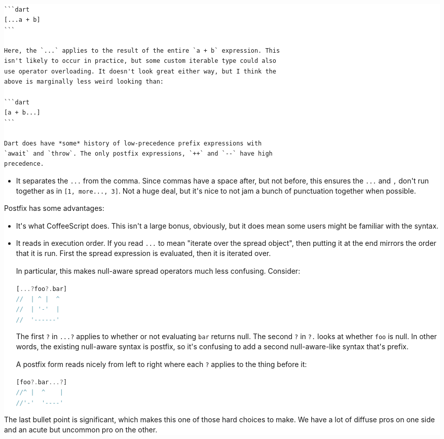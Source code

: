     ```dart
    [...a + b]
    ```

    Here, the `...` applies to the result of the entire `a + b` expression. This
    isn't likely to occur in practice, but some custom iterable type could also
    use operator overloading. It doesn't look great either way, but I think the
    above is marginally less weird looking than:

    ```dart
    [a + b...]
    ```

    Dart does have *some* history of low-precedence prefix expressions with
    `await` and `throw`. The only postfix expressions, `++` and `--` have high
    precedence.

*   It separates the `...` from the comma. Since commas have a space after, but
    not before, this ensures the `...` and `,` don't run together as in `[1,
    more..., 3]`. Not a huge deal, but it's nice to not jam a bunch of
    punctuation together when possible.

Postfix has some advantages:

*   It's what CoffeeScript does. This isn't a large bonus, obviously, but it
    does mean some users might be familiar with the syntax.

*   It reads in execution order. If you read `...` to mean "iterate over the
    spread object", then putting it at the end mirrors the order that it is
    run. First the spread expression is evaluated, then it is iterated over.

    In particular, this makes null-aware spread operators much less confusing.
    Consider:

    ```dart
    [...?foo?.bar]
    //  | ^ |  ^
    //  | '-'  |
    //  '------'
    ```

    The first `?` in `...?` applies to whether or not evaluating `bar` returns
    null. The second `?` in `?.` looks at whether `foo` is null. In other words,
    the existing null-aware syntax is postfix, so it's confusing to add a second
    null-aware-like syntax that's prefix.

    A postfix form reads nicely from left to right where each `?` applies to the
    thing before it:

    ```dart
    [foo?.bar...?]
    //^ |  ^    |
    //'-'  '----'
    ```

The last bullet point is significant, which makes this one of those hard choices
to make. We have a lot of diffuse pros on one side and an acute but uncommon pro
on the other.


[set literals]: https://github.com/dart-lang/language/blob/master/accepted/future-releases/set-literals/feature-specification.md
[control flow collections]: https://github.com/dart-lang/language/blob/master/accepted/future-releases/control-flow-collections/feature-specification.md
[unified proposal]: https://github.com/dart-lang/language/tree/master/accepted/future-releases/unified-collections/feature-specification.md
[java rest]: https://docs.oracle.com/javase/8/docs/technotes/guides/language/varargs.html
[js rest]: https://developer.mozilla.org/en-US/docs/Web/JavaScript/Reference/Functions/rest_parameters
[js]: https://developer.mozilla.org/en-US/docs/Web/JavaScript/Reference/Operators/Spread_syntax
[spread examples]: https://github.com/dart-lang/language/tree/master/working/spread-collections/examples